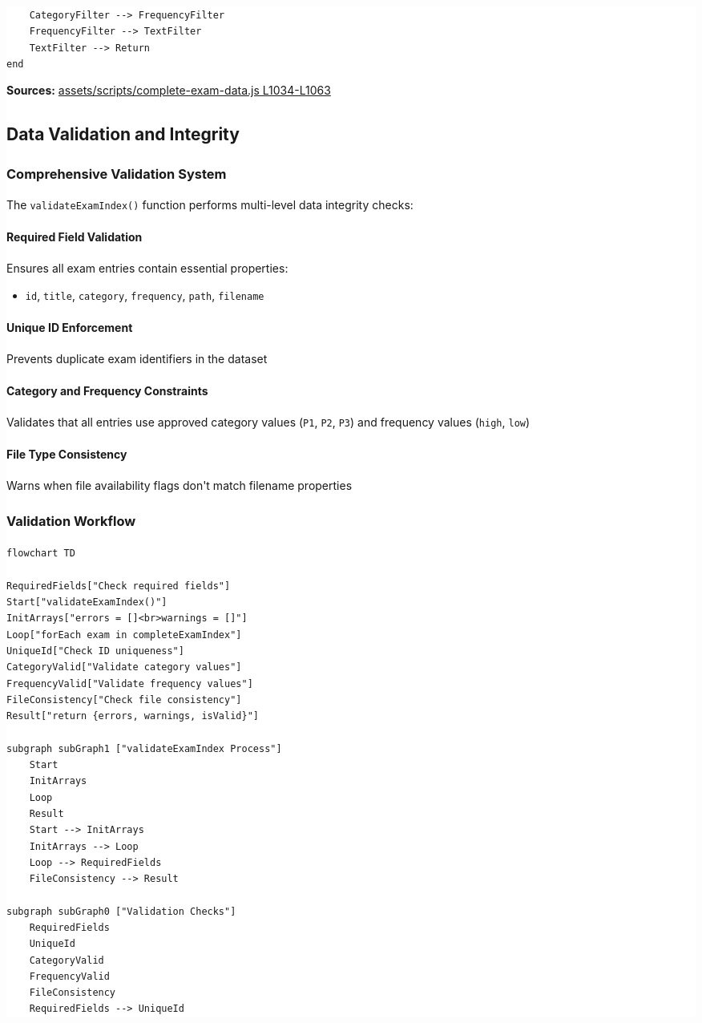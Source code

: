 ```mermaid
    CategoryFilter --> FrequencyFilter
    FrequencyFilter --> TextFilter
    TextFilter --> Return
end
```

**Sources:** [assets/scripts/complete-exam-data.js L1034-L1063](https://github.com/sallowayma-git/IELTS-practice/blob/db0f538c/assets/scripts/complete-exam-data.js#L1034-L1063)

## Data Validation and Integrity

### Comprehensive Validation System

The `validateExamIndex()` function performs multi-level data integrity checks:

#### Required Field Validation

Ensures all exam entries contain essential properties:

* `id`, `title`, `category`, `frequency`, `path`, `filename`

#### Unique ID Enforcement

Prevents duplicate exam identifiers in the dataset

#### Category and Frequency Constraints

Validates that all entries use approved category values (`P1`, `P2`, `P3`) and frequency values (`high`, `low`)

#### File Type Consistency

Warns when file availability flags don't match filename properties

### Validation Workflow

```mermaid
flowchart TD

RequiredFields["Check required fields"]
Start["validateExamIndex()"]
InitArrays["errors = []<br>warnings = []"]
Loop["forEach exam in completeExamIndex"]
UniqueId["Check ID uniqueness"]
CategoryValid["Validate category values"]
FrequencyValid["Validate frequency values"]
FileConsistency["Check file consistency"]
Result["return {errors, warnings, isValid}"]

subgraph subGraph1 ["validateExamIndex Process"]
    Start
    InitArrays
    Loop
    Result
    Start --> InitArrays
    InitArrays --> Loop
    Loop --> RequiredFields
    FileConsistency --> Result

subgraph subGraph0 ["Validation Checks"]
    RequiredFields
    UniqueId
    CategoryValid
    FrequencyValid
    FileConsistency
    RequiredFields --> UniqueId
```